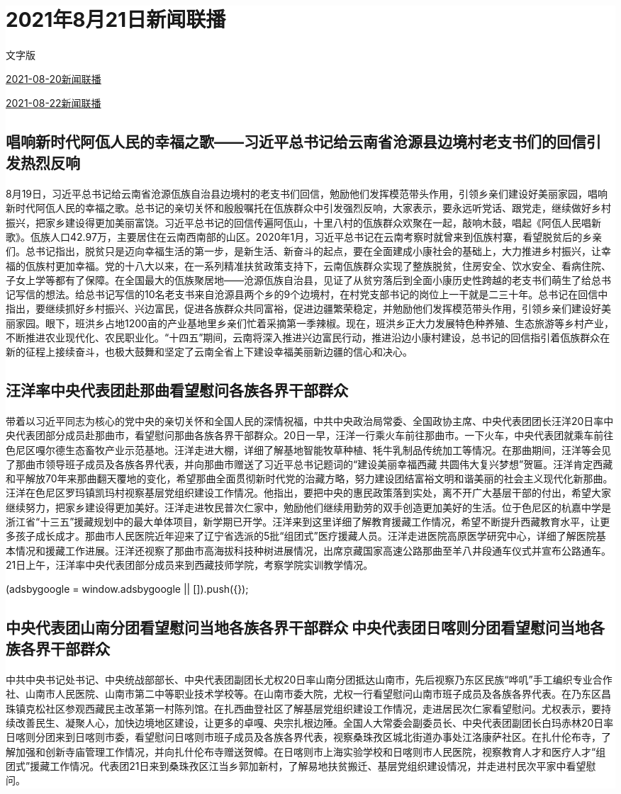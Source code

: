







# 2021年8月21日新闻联播
 文字版








[2021-08-20新闻联播](/xinwenlianbo/20210820)


[2021-08-22新闻联播](/xinwenlianbo/20210822)





## 唱响新时代阿佤人民的幸福之歌——习近平总书记给云南省沧源县边境村老支书们的回信引发热烈反响


8月19日，习近平总书记给云南省沧源佤族自治县边境村的老支书们回信，勉励他们发挥模范带头作用，引领乡亲们建设好美丽家园，唱响新时代阿佤人民的幸福之歌。总书记的亲切关怀和殷殷嘱托在佤族群众中引发强烈反响，大家表示，要永远听党话、跟党走，继续做好乡村振兴，把家乡建设得更加美丽富饶。习近平总书记的回信传遍阿佤山，十里八村的佤族群众欢聚在一起，敲响木鼓，唱起《阿佤人民唱新歌》。佤族人口42.97万，主要居住在云南西南部的山区。2020年1月，习近平总书记在云南考察时就曾来到佤族村寨，看望脱贫后的乡亲们。总书记指出，脱贫只是迈向幸福生活的第一步，是新生活、新奋斗的起点，要在全面建成小康社会的基础上，大力推进乡村振兴，让幸福的佤族村更加幸福。党的十八大以来，在一系列精准扶贫政策支持下，云南佤族群众实现了整族脱贫，住房安全、饮水安全、看病住院、子女上学等都有了保障。在全国最大的佤族聚居地——沧源佤族自治县，见证了从贫穷落后到全面小康历史性跨越的老支书们萌生了给总书记写信的想法。给总书记写信的10名老支书来自沧源县两个乡的9个边境村，在村党支部书记的岗位上一干就是二三十年。总书记在回信中指出，要继续抓好乡村振兴、兴边富民，促进各族群众共同富裕，促进边疆繁荣稳定，并勉励他们发挥模范带头作用，引领乡亲们建设好美丽家园。眼下，班洪乡占地1200亩的产业基地里乡亲们忙着采摘第一季辣椒。现在，班洪乡正大力发展特色种养殖、生态旅游等乡村产业，不断推进农业现代化、农民职业化。“十四五”期间，云南将深入推进兴边富民行动，推进沿边小康村建设，总书记的回信指引着佤族群众在新的征程上接续奋斗，也极大鼓舞和坚定了云南全省上下建设幸福美丽新边疆的信心和决心。


## 汪洋率中央代表团赴那曲看望慰问各族各界干部群众


带着以习近平同志为核心的党中央的亲切关怀和全国人民的深情祝福，中共中央政治局常委、全国政协主席、中央代表团团长汪洋20日率中央代表团部分成员赴那曲市，看望慰问那曲各族各界干部群众。20日一早，汪洋一行乘火车前往那曲市。一下火车，中央代表团就乘车前往色尼区嘎尔德生态畜牧产业示范基地。汪洋走进大棚，详细了解基地智能牧草种植、牦牛乳制品传统加工等情况。在那曲期间，汪洋等会见了那曲市领导班子成员及各族各界代表，并向那曲市赠送了习近平总书记题词的“建设美丽幸福西藏 共圆伟大复兴梦想”贺匾。汪洋肯定西藏和平解放70年来那曲翻天覆地的变化，希望那曲全面贯彻新时代党的治藏方略，努力建设团结富裕文明和谐美丽的社会主义现代化新那曲。汪洋在色尼区罗玛镇凯玛村视察基层党组织建设工作情况。他指出，要把中央的惠民政策落到实处，离不开广大基层干部的付出，希望大家继续努力，把家乡建设得更加美好。汪洋走进牧民普次仁家中，勉励他们继续用勤劳的双手创造更加美好的生活。位于色尼区的杭嘉中学是浙江省“十三五”援藏规划中的最大单体项目，新学期已开学。汪洋来到这里详细了解教育援藏工作情况，希望不断提升西藏教育水平，让更多孩子成长成才。那曲市人民医院近年迎来了辽宁省选派的5批“组团式”医疗援藏人员。汪洋走进医院高原医学研究中心，详细了解医院基本情况和援藏工作进展。汪洋还视察了那曲市高海拔科技种树进展情况，出席京藏国家高速公路那曲至羊八井段通车仪式并宣布公路通车。21日上午，汪洋率中央代表团部分成员来到西藏技师学院，考察学院实训教学情况。





 (adsbygoogle = window.adsbygoogle || []).push({});

 
## 中央代表团山南分团看望慰问当地各族各界干部群众 中央代表团日喀则分团看望慰问当地各族各界干部群众


中共中央书记处书记、中央统战部部长、中央代表团副团长尤权20日率山南分团抵达山南市，先后视察乃东区民族“哗叽”手工编织专业合作社、山南市人民医院、山南市第二中等职业技术学校等。在山南市委大院，尤权一行看望慰问山南市班子成员及各族各界代表。在乃东区昌珠镇克松社区参观西藏民主改革第一村陈列馆。在扎西曲登社区了解基层党组织建设工作情况，走进居民次仁家看望慰问。尤权表示，要持续改善民生、凝聚人心，加快边境地区建设，让更多的卓嘎、央宗扎根边陲。全国人大常委会副委员长、中央代表团副团长白玛赤林20日率日喀则分团来到日喀则市委，看望慰问日喀则市班子成员及各族各界代表，视察桑珠孜区城北街道办事处江洛康萨社区。在扎什伦布寺，了解加强和创新寺庙管理工作情况，并向扎什伦布寺赠送贺幛。在日喀则市上海实验学校和日喀则市人民医院，视察教育人才和医疗人才“组团式”援藏工作情况。代表团21日来到桑珠孜区江当乡郭加新村，了解易地扶贫搬迁、基层党组织建设情况，并走进村民次平家中看望慰问。

